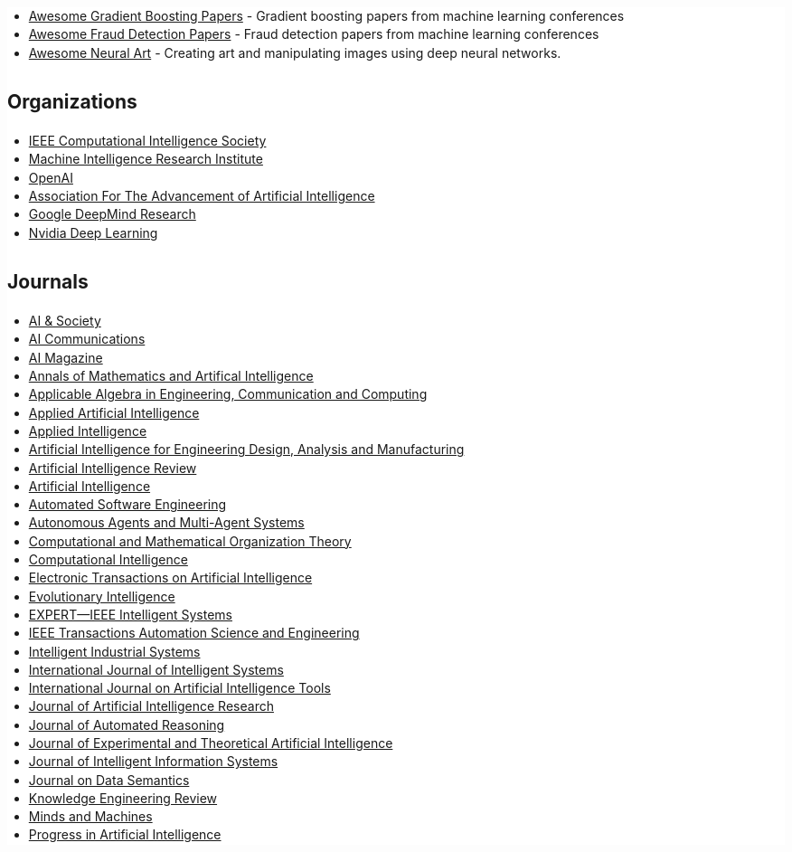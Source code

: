 * [Awesome Gradient Boosting Papers](https://github.com/benedekrozemberczki/awesome-gradient-boosting-papers) - Gradient boosting papers from machine learning conferences
* [Awesome Fraud Detection Papers](https://github.com/benedekrozemberczki/awesome-fraud-detection-papers) - Fraud detection papers from machine learning conferences
* [Awesome Neural Art](https://github.com/crypdick/awesome-neural-art) - Creating art and manipulating images using deep neural networks.

## Organizations

* [IEEE Computational Intelligence Society](http://cis.ieee.org/)
* [Machine Intelligence Research Institute](https://intelligence.org/research-guide/)
* [OpenAI](https://openai.com/about/)
* [Association For The Advancement of Artificial Intelligence](http://www.aaai.org/home.html)
* [Google DeepMind Research](https://deepmind.com/research/)
* [Nvidia Deep Learning](https://developer.nvidia.com/deep-learning)

## Journals

* [AI & Society](http://www.springer.com/journal/146)
* [AI Communications](http://iospress.metapress.com/openurl.asp?genre=journal&issn=0921-7126)
* [AI Magazine](http://www.aaai.org/Magazine/magazine.php)
* [Annals of Mathematics and Artifical Intelligence](http://www.springer.com/journal/10472)
* [Applicable Algebra in Engineering, Communication and Computing](http://www.springer.com/journal/200)
* [Applied Artificial Intelligence](http://www.tandf.co.uk/journals/tf/08839514.html)
* [Applied Intelligence](http://www.springer.com/journal/10489)
* [Artificial Intelligence for Engineering Design, Analysis and Manufacturing](http://journals.cambridge.org/action/displayJournal?jid=AIE)
* [Artificial Intelligence Review](http://www.springer.com/journal/10462)
* [Artificial Intelligence](http://www.elsevier.com/locate/artint)
* [Automated Software Engineering](http://www.springer.com/journal/10515)
* [Autonomous Agents and Multi-Agent Systems](http://www.springer.com/journal/10458)
* [Computational and Mathematical Organization Theory ](http://www.springer.com/journal/10588)
* [Computational Intelligence](http://www.blackwellpublishing.com/content/BPL_Images/New_Journal_Samples/coin0824-7935~17~4/C.PDF)
* [Electronic Transactions on Artificial Intelligence](http://www.etaij.org/)
* [Evolutionary Intelligence](http://www.springer.com/journal/12065)
* [EXPERT—IEEE Intelligent Systems](http://ieeexplore.ieee.org/servlet/opac?punumber=9670)
* [IEEE Transactions Automation Science and Engineering](http://www.ieee-ras.org/publications/t-ase)
* [Intelligent Industrial Systems](http://www.springer.com/engineering/robotics/journal/40903)
* [International Journal of Intelligent Systems](http://www.interscience.wiley.com/jpages/0884-8173/)
* [International Journal on Artificial Intelligence Tools](http://www.worldscinet.com/journals/ijait/ijait.shtml)
* [Journal of Artificial Intelligence Research](http://www.cs.washington.edu/research/)
* [Journal of Automated Reasoning](http://www.springer.com/journal/10817)
* [Journal of Experimental and Theoretical Artificial Intelligence ](http://www.tandf.co.uk/journals/tf/0952813X.html)
* [Journal of Intelligent Information Systems ](http://www.springer.com/journal/10844)
* [Journal on Data Semantics ](http://www.springer.com/journal/13740)
* [Knowledge Engineering Review](http://journals.cambridge.org/action/displayJournal?jid=KER)
* [Minds and Machines](http://www.springer.com/journal/11023)
* [Progress in Artificial Intelligence ](http://www.springer.com/journal/13748)
